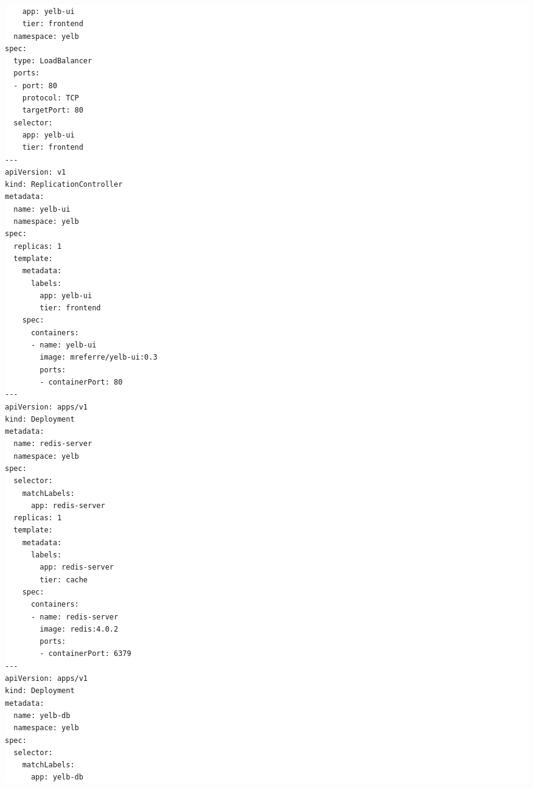 ```
    app: yelb-ui
    tier: frontend
  namespace: yelb
spec:
  type: LoadBalancer
  ports:
  - port: 80
    protocol: TCP
    targetPort: 80
  selector:
    app: yelb-ui
    tier: frontend
---
apiVersion: v1
kind: ReplicationController
metadata:
  name: yelb-ui
  namespace: yelb
spec:
  replicas: 1
  template:
    metadata:
      labels:
        app: yelb-ui
        tier: frontend
    spec:
      containers:
      - name: yelb-ui
        image: mreferre/yelb-ui:0.3
        ports:
        - containerPort: 80
---
apiVersion: apps/v1
kind: Deployment
metadata:
  name: redis-server
  namespace: yelb
spec:
  selector:
    matchLabels:
      app: redis-server
  replicas: 1
  template:
    metadata:
      labels:
        app: redis-server
        tier: cache
    spec:
      containers:
      - name: redis-server
        image: redis:4.0.2
        ports:
        - containerPort: 6379
---
apiVersion: apps/v1
kind: Deployment
metadata:
  name: yelb-db
  namespace: yelb
spec:
  selector:
    matchLabels:
      app: yelb-db
```